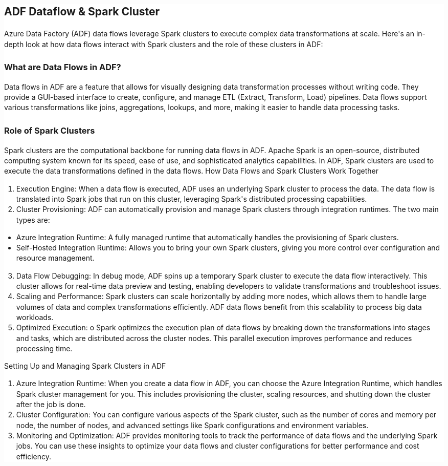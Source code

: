 ## ADF Dataflow & Spark Cluster

Azure Data Factory (ADF) data flows leverage Spark clusters to execute complex data transformations at scale. Here's an in-depth look at how data flows interact with Spark clusters and the role of these clusters in ADF:

### What are Data Flows in ADF?

Data flows in ADF are a feature that allows for visually designing data transformation processes without writing code. They provide a GUI-based interface to create, configure, and manage ETL (Extract, Transform, Load) pipelines. Data flows support various transformations like joins, aggregations, lookups, and more, making it easier to handle data processing tasks.

### Role of Spark Clusters

Spark clusters are the computational backbone for running data flows in ADF. Apache Spark is an open-source, distributed computing system known for its speed, ease of use, and sophisticated analytics capabilities. In ADF, Spark clusters are used to execute the data transformations defined in the data flows.
How Data Flows and Spark Clusters Work Together

1. Execution Engine:
When a data flow is executed, ADF uses an underlying Spark cluster to process the data. The data flow is translated into Spark jobs that run on this cluster, leveraging Spark's distributed processing capabilities.
2. Cluster Provisioning:
ADF can automatically provision and manage Spark clusters through integration runtimes. The two main types are:

- Azure Integration Runtime: A fully managed runtime that automatically handles the provisioning of Spark clusters.
- Self-Hosted Integration Runtime: Allows you to bring your own Spark clusters, giving you more control over configuration and resource management.

3. Data Flow Debugging:
In debug mode, ADF spins up a temporary Spark cluster to execute the data flow interactively. This cluster allows for real-time data preview and testing, enabling developers to validate transformations and troubleshoot issues.
4. Scaling and Performance:
Spark clusters can scale horizontally by adding more nodes, which allows them to handle large volumes of data and complex transformations efficiently. ADF data flows benefit from this scalability to process big data workloads.
5. Optimized Execution:
o	Spark optimizes the execution plan of data flows by breaking down the transformations into stages and tasks, which are distributed across the cluster nodes. This parallel execution improves performance and reduces processing time.

Setting Up and Managing Spark Clusters in ADF

1. Azure Integration Runtime:
When you create a data flow in ADF, you can choose the Azure Integration Runtime, which handles Spark cluster management for you. This includes provisioning the cluster, scaling resources, and shutting down the cluster after the job is done.
2. Cluster Configuration:
You can configure various aspects of the Spark cluster, such as the number of cores and memory per node, the number of nodes, and advanced settings like Spark configurations and environment variables.
3. Monitoring and Optimization:
ADF provides monitoring tools to track the performance of data flows and the underlying Spark jobs. You can use these insights to optimize your data flows and cluster configurations for better performance and cost efficiency.
